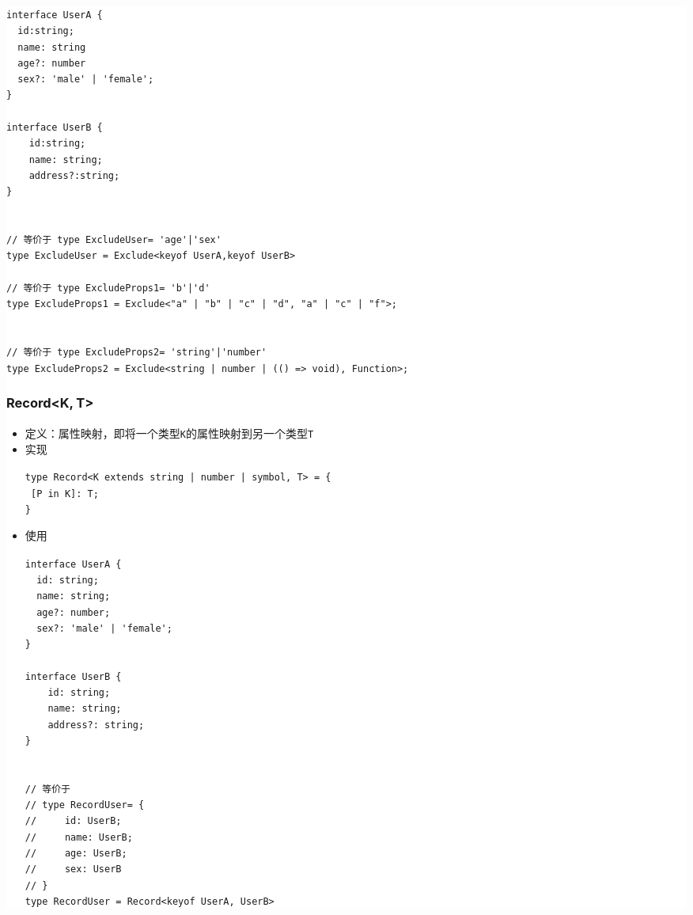   ```
  interface UserA {
    id:string;
    name: string
    age?: number
    sex?: 'male' | 'female';
  }

  interface UserB {
      id:string;
      name: string;
      address?:string;
  }


  // 等价于 type ExcludeUser= 'age'|'sex'
  type ExcludeUser = Exclude<keyof UserA,keyof UserB>

  // 等价于 type ExcludeProps1= 'b'|'d'
  type ExcludeProps1 = Exclude<"a" | "b" | "c" | "d", "a" | "c" | "f">; 


  // 等价于 type ExcludeProps2= 'string'|'number'
  type ExcludeProps2 = Exclude<string | number | (() => void), Function>;  
  ```
### Record<K, T>
* 定义：属性映射，即将一个类型`K`的属性映射到另一个类型`T`
* 实现
   ```
   type Record<K extends string | number | symbol, T> = {
    [P in K]: T;
  }
   ```
* 使用
  ```
  interface UserA {
    id: string;
    name: string;
    age?: number;
    sex?: 'male' | 'female';
  }

  interface UserB {
      id: string;
      name: string;
      address?: string;
  }


  // 等价于 
  // type RecordUser= {
  //     id: UserB;
  //     name: UserB;
  //     age: UserB;
  //     sex: UserB
  // }
  type RecordUser = Record<keyof UserA, UserB>
  ```
